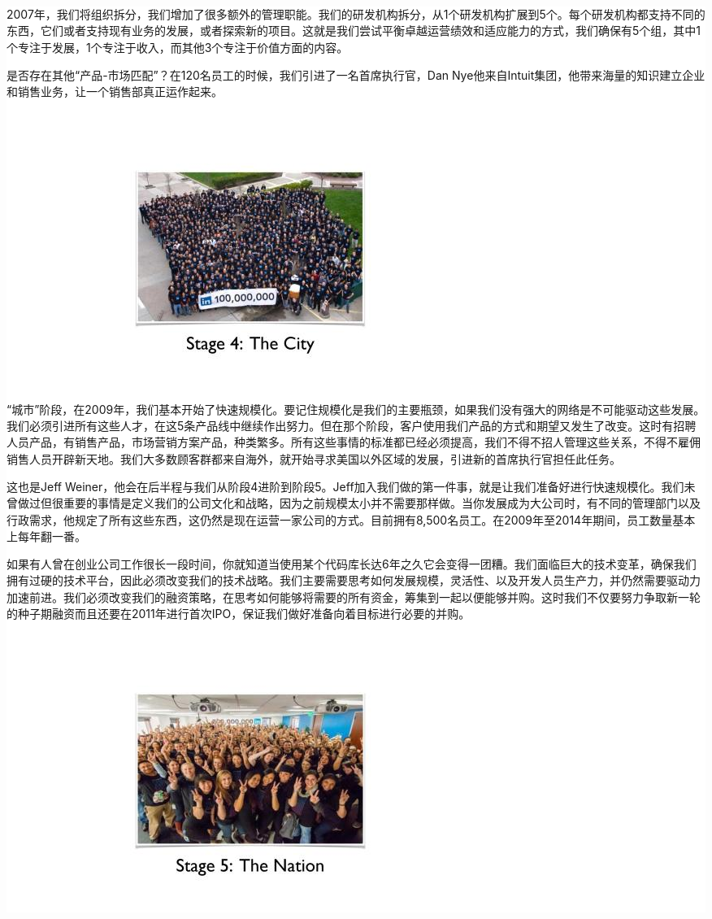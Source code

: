 2007年，我们将组织拆分，我们增加了很多额外的管理职能。我们的研发机构拆分，从1个研发机构扩展到5个。每个研发机构都支持不同的东西，它们或者支持现有业务的发展，或者探索新的项目。这就是我们尝试平衡卓越运营绩效和适应能力的方式，我们确保有5个组，其中1个专注于发展，1个专注于收入，而其他3个专注于价值方面的内容。

是否存在其他“产品-市场匹配”？在120名员工的时候，我们引进了一名首席执行官，Dan Nye他来自Intuit集团，他带来海量的知识建立企业和销售业务，让一个销售部真正运作起来。

![](img/63685c4883a6df9391adb9537702313e.jpg)

“城市”阶段，在2009年，我们基本开始了快速规模化。要记住规模化是我们的主要瓶颈，如果我们没有强大的网络是不可能驱动这些发展。我们必须引进所有这些人才，在这5条产品线中继续作出努力。但在那个阶段，客户使用我们产品的方式和期望又发生了改变。这时有招聘人员产品，有销售产品，市场营销方案产品，种类繁多。所有这些事情的标准都已经必须提高，我们不得不招人管理这些关系，不得不雇佣销售人员开辟新天地。我们大多数顾客群都来自海外，就开始寻求美国以外区域的发展，引进新的首席执行官担任此任务。

这也是Jeff Weiner，他会在后半程与我们从阶段4进阶到阶段5。Jeff加入我们做的第一件事，就是让我们准备好进行快速规模化。我们未曾做过但很重要的事情是定义我们的公司文化和战略，因为之前规模太小并不需要那样做。当你发展成为大公司时，有不同的管理部门以及行政需求，他规定了所有这些东西，这仍然是现在运营一家公司的方式。目前拥有8,500名员工。在2009年至2014年期间，员工数量基本上每年翻一番。

如果有人曾在创业公司工作很长一段时间，你就知道当使用某个代码库长达6年之久它会变得一团糟。我们面临巨大的技术变革，确保我们拥有过硬的技术平台，因此必须改变我们的技术战略。我们主要需要思考如何发展规模，灵活性、以及开发人员生产力，并仍然需要驱动力加速前进。我们必须改变我们的融资策略，在思考如何能够将需要的所有资金，筹集到一起以便能够并购。这时我们不仅要努力争取新一轮的种子期融资而且还要在2011年进行首次IPO，保证我们做好准备向着目标进行必要的并购。

![](img/a6b9622acc4cff5a475cceab19be1270.jpg)
